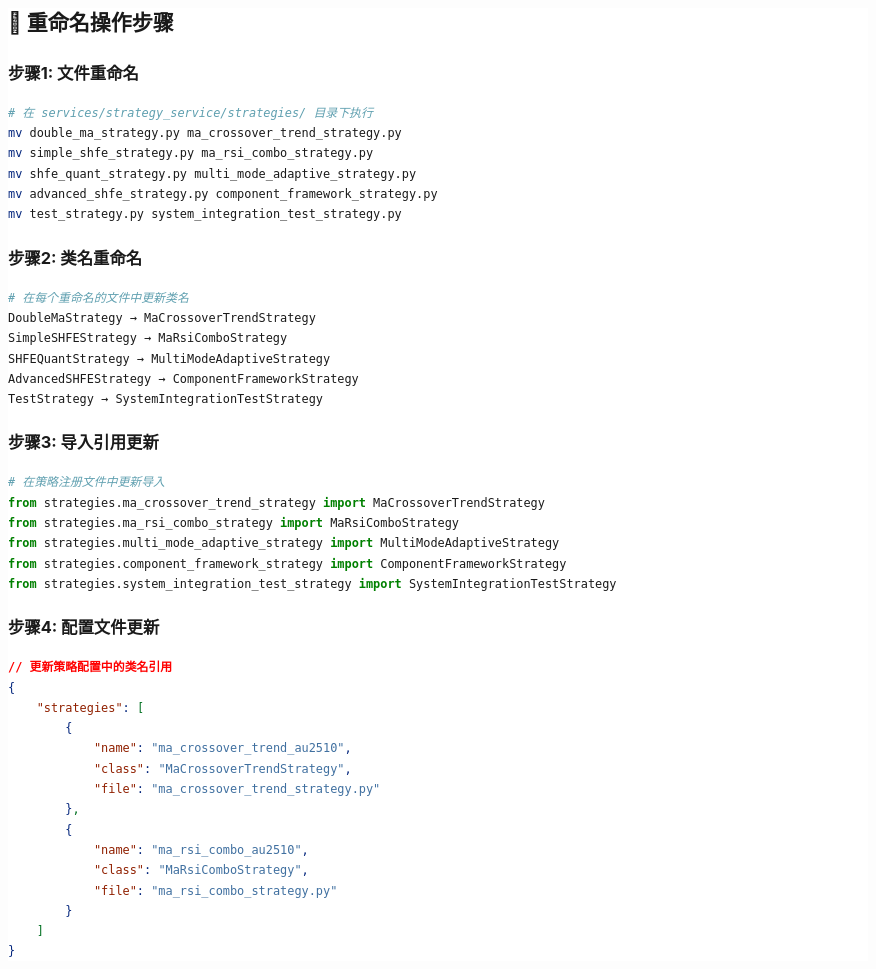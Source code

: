 ## 🔧 重命名操作步骤

### **步骤1: 文件重命名**
```bash
# 在 services/strategy_service/strategies/ 目录下执行
mv double_ma_strategy.py ma_crossover_trend_strategy.py
mv simple_shfe_strategy.py ma_rsi_combo_strategy.py
mv shfe_quant_strategy.py multi_mode_adaptive_strategy.py
mv advanced_shfe_strategy.py component_framework_strategy.py
mv test_strategy.py system_integration_test_strategy.py
```

### **步骤2: 类名重命名**
```python
# 在每个重命名的文件中更新类名
DoubleMaStrategy → MaCrossoverTrendStrategy
SimpleSHFEStrategy → MaRsiComboStrategy
SHFEQuantStrategy → MultiModeAdaptiveStrategy
AdvancedSHFEStrategy → ComponentFrameworkStrategy
TestStrategy → SystemIntegrationTestStrategy
```

### **步骤3: 导入引用更新**
```python
# 在策略注册文件中更新导入
from strategies.ma_crossover_trend_strategy import MaCrossoverTrendStrategy
from strategies.ma_rsi_combo_strategy import MaRsiComboStrategy
from strategies.multi_mode_adaptive_strategy import MultiModeAdaptiveStrategy
from strategies.component_framework_strategy import ComponentFrameworkStrategy
from strategies.system_integration_test_strategy import SystemIntegrationTestStrategy
```

### **步骤4: 配置文件更新**
```json
// 更新策略配置中的类名引用
{
    "strategies": [
        {
            "name": "ma_crossover_trend_au2510",
            "class": "MaCrossoverTrendStrategy",
            "file": "ma_crossover_trend_strategy.py"
        },
        {
            "name": "ma_rsi_combo_au2510", 
            "class": "MaRsiComboStrategy",
            "file": "ma_rsi_combo_strategy.py"
        }
    ]
}
```
